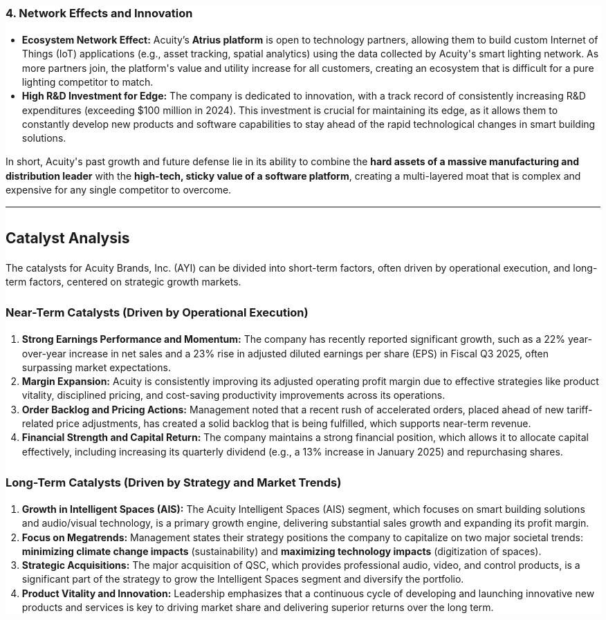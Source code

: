 ### 4. Network Effects and Innovation

*   **Ecosystem Network Effect:** Acuity’s **Atrius platform** is open to technology partners, allowing them to build custom Internet of Things (IoT) applications (e.g., asset tracking, spatial analytics) using the data collected by Acuity's smart lighting network. As more partners join, the platform's value and utility increase for all customers, creating an ecosystem that is difficult for a pure lighting competitor to match.
*   **High R&D Investment for Edge:** The company is dedicated to innovation, with a track record of consistently increasing R&D expenditures (exceeding $100 million in 2024). This investment is crucial for maintaining its edge, as it allows them to constantly develop new products and software capabilities to stay ahead of the rapid technological changes in smart building solutions.

In short, Acuity's past growth and future defense lie in its ability to combine the **hard assets of a massive manufacturing and distribution leader** with the **high-tech, sticky value of a software platform**, creating a multi-layered moat that is complex and expensive for any single competitor to overcome.

---

## Catalyst Analysis

The catalysts for Acuity Brands, Inc. (AYI) can be divided into short-term factors, often driven by operational execution, and long-term factors, centered on strategic growth markets.

### **Near-Term Catalysts (Driven by Operational Execution)**

1.  **Strong Earnings Performance and Momentum:** The company has recently reported significant growth, such as a 22% year-over-year increase in net sales and a 23% rise in adjusted diluted earnings per share (EPS) in Fiscal Q3 2025, often surpassing market expectations.
2.  **Margin Expansion:** Acuity is consistently improving its adjusted operating profit margin due to effective strategies like product vitality, disciplined pricing, and cost-saving productivity improvements across its operations.
3.  **Order Backlog and Pricing Actions:** Management noted that a recent rush of accelerated orders, placed ahead of new tariff-related price adjustments, has created a solid backlog that is being fulfilled, which supports near-term revenue.
4.  **Financial Strength and Capital Return:** The company maintains a strong financial position, which allows it to allocate capital effectively, including increasing its quarterly dividend (e.g., a 13% increase in January 2025) and repurchasing shares.

### **Long-Term Catalysts (Driven by Strategy and Market Trends)**

1.  **Growth in Intelligent Spaces (AIS):** The Acuity Intelligent Spaces (AIS) segment, which focuses on smart building solutions and audio/visual technology, is a primary growth engine, delivering substantial sales growth and expanding its profit margin.
2.  **Focus on Megatrends:** Management states their strategy positions the company to capitalize on two major societal trends: **minimizing climate change impacts** (sustainability) and **maximizing technology impacts** (digitization of spaces).
3.  **Strategic Acquisitions:** The major acquisition of QSC, which provides professional audio, video, and control products, is a significant part of the strategy to grow the Intelligent Spaces segment and diversify the portfolio.
4.  **Product Vitality and Innovation:** Leadership emphasizes that a continuous cycle of developing and launching innovative new products and services is key to driving market share and delivering superior returns over the long term.
